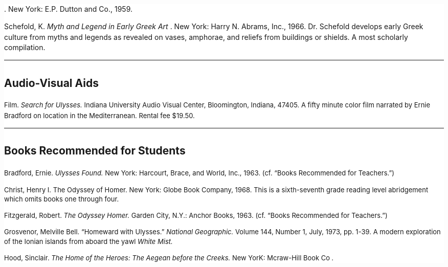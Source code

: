    . New York: E.P. Dutton and Co., 1959.
  </p>
  <p>
   Schefold, K.
   <i>
    Myth and Legend in Early Greek Art
   </i>
   . New York: Harry N. Abrams, Inc., 1966. Dr. Schefold develops early Greek culture from myths and legends as revealed on vases, amphorae, and reliefs from buildings or shields. A most scholarly compilation.
  </p>
</font>
 <hr/>
 <h2>
  Audio-Visual Aids
 </h2>
 <font size="-1">
  Film.
  <i>
   Search for Ulysses.
  </i>
  Indiana University Audio Visual Center, Bloomington, Indiana, 47405. A fifty minute color film narrated by Ernie Bradford on location in the Mediterranean. Rental fee $19.50.
</font>
 <hr/>
 <h2>
  Books Recommended for Students
 </h2>
 <font size="-1">
  Bradford, Ernie.
  <i>
   Ulysses Found.
  </i>
  New York: Harcourt, Brace, and World, Inc., 1963. (cf. “Books Recommended for Teachers.”)
  <p>
   Christ, Henry I. The Odyssey of Homer. New York: Globe Book Company, 1968. This is a sixth-seventh grade reading level abridgement which omits books one through four.
  </p>
  <p>
   Fitzgerald, Robert.
   <i>
    The Odyssey Homer.
   </i>
   Garden City, N.Y.: Anchor Books, 1963. (cf. “Books Recommended for Teachers.”)
  </p>
  <p>
   Grosvenor, Melville Bell. “Homeward with Ulysses.”
   <i>
    National Geographic.
   </i>
   Volume 144, Number 1, July, 1973, pp. 1-39. A modern exploration of the Ionian islands from aboard the yawl
   <i>
    White Mist.
   </i>
  </p>
  <p>
   Hood, Sinclair.
   <i>
    The Home of the Heroes: The Aegean before the Creeks.
   </i>
   New YorK: Mcraw-Hill Book Co
   <i>
    .